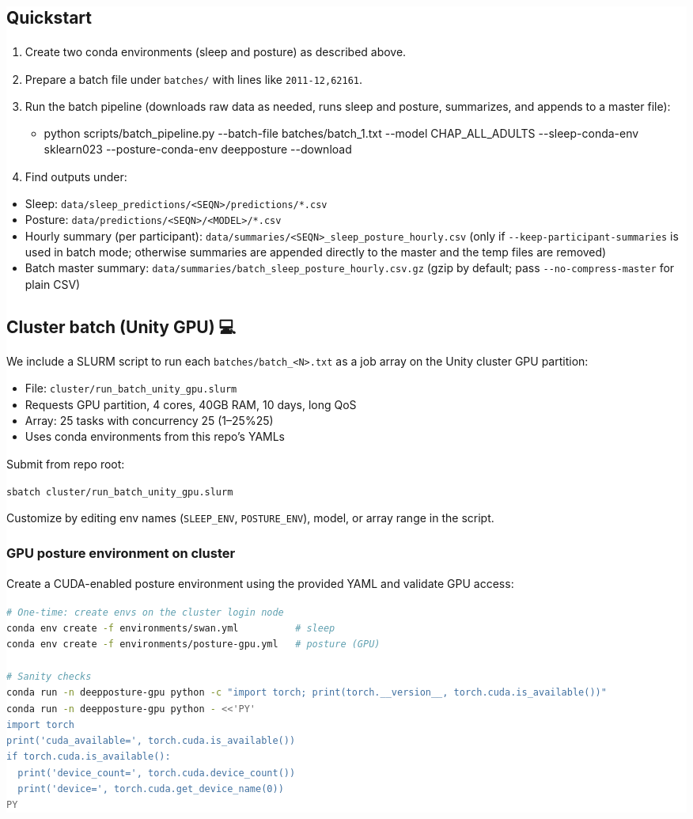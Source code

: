 ## Quickstart

1) Create two conda environments (sleep and posture) as described above.
2) Prepare a batch file under `batches/` with lines like `2011-12,62161`.
3) Run the batch pipeline (downloads raw data as needed, runs sleep and posture, summarizes, and appends to a master file):

   - python scripts/batch_pipeline.py --batch-file batches/batch_1.txt --model CHAP_ALL_ADULTS --sleep-conda-env sklearn023 --posture-conda-env deepposture --download

4) Find outputs under:

- Sleep: `data/sleep_predictions/<SEQN>/predictions/*.csv`
- Posture: `data/predictions/<SEQN>/<MODEL>/*.csv`
- Hourly summary (per participant): `data/summaries/<SEQN>_sleep_posture_hourly.csv` (only if `--keep-participant-summaries` is used in batch mode; otherwise summaries are appended directly to the master and the temp files are removed)
- Batch master summary: `data/summaries/batch_sleep_posture_hourly.csv.gz` (gzip by default; pass `--no-compress-master` for plain CSV)

## Cluster batch (Unity GPU) 💻

We include a SLURM script to run each `batches/batch_<N>.txt` as a job array on the Unity cluster GPU partition:

- File: `cluster/run_batch_unity_gpu.slurm`
- Requests GPU partition, 4 cores, 40GB RAM, 10 days, long QoS
- Array: 25 tasks with concurrency 25 (1–25%25)
- Uses conda environments from this repo’s YAMLs

Submit from repo root:

```bash
sbatch cluster/run_batch_unity_gpu.slurm
```

Customize by editing env names (`SLEEP_ENV`, `POSTURE_ENV`), model, or array range in the script.

### GPU posture environment on cluster

Create a CUDA-enabled posture environment using the provided YAML and validate GPU access:

```bash
# One-time: create envs on the cluster login node
conda env create -f environments/swan.yml          # sleep
conda env create -f environments/posture-gpu.yml   # posture (GPU)

# Sanity checks
conda run -n deepposture-gpu python -c "import torch; print(torch.__version__, torch.cuda.is_available())"
conda run -n deepposture-gpu python - <<'PY'
import torch
print('cuda_available=', torch.cuda.is_available())
if torch.cuda.is_available():
  print('device_count=', torch.cuda.device_count())
  print('device=', torch.cuda.get_device_name(0))
PY
```
